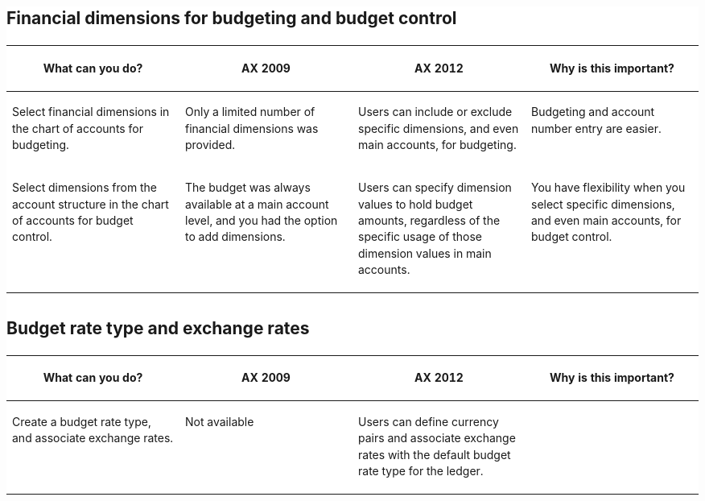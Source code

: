 
## Financial dimensions for budgeting and budget control

<table>
<colgroup>
<col style="width: 25%" />
<col style="width: 25%" />
<col style="width: 25%" />
<col style="width: 25%" />
</colgroup>
<thead>
<tr class="header">
<th><p>What can you do?</p></th>
<th><p>AX 2009</p></th>
<th><p>AX 2012</p></th>
<th><p>Why is this important?</p></th>
</tr>
</thead>
<tbody>
<tr class="odd">
<td><p>Select financial dimensions in the chart of accounts for budgeting.</p></td>
<td><p>Only a limited number of financial dimensions was provided.</p></td>
<td><p>Users can include or exclude specific dimensions, and even main accounts, for budgeting.</p></td>
<td><p>Budgeting and account number entry are easier.</p></td>
</tr>
<tr class="even">
<td><p>Select dimensions from the account structure in the chart of accounts for budget control.</p></td>
<td><p>The budget was always available at a main account level, and you had the option to add dimensions.</p></td>
<td><p>Users can specify dimension values to hold budget amounts, regardless of the specific usage of those dimension values in main accounts.</p></td>
<td><p>You have flexibility when you select specific dimensions, and even main accounts, for budget control.</p></td>
</tr>
</tbody>
</table>


## Budget rate type and exchange rates

<table>
<colgroup>
<col style="width: 25%" />
<col style="width: 25%" />
<col style="width: 25%" />
<col style="width: 25%" />
</colgroup>
<thead>
<tr class="header">
<th><p>What can you do?</p></th>
<th><p>AX 2009</p></th>
<th><p>AX 2012</p></th>
<th><p>Why is this important?</p></th>
</tr>
</thead>
<tbody>
<tr class="odd">
<td><p>Create a budget rate type, and associate exchange rates.</p></td>
<td><p>Not available</p></td>
<td><p>Users can define currency pairs and associate exchange rates with the default budget rate type for the ledger.</p></td>